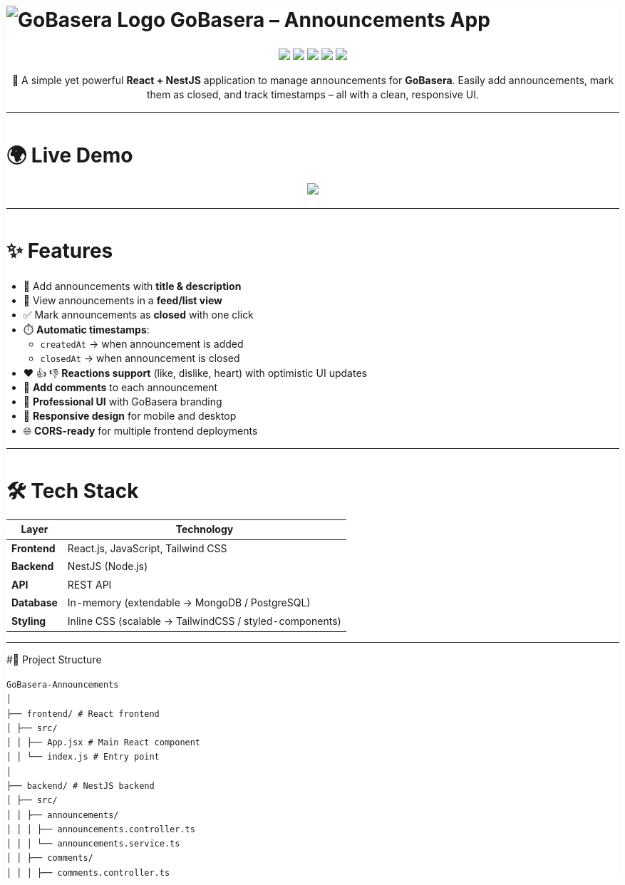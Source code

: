 # <img width="31" height="30" alt="GoBasera Logo" src="https://github.com/user-attachments/assets/5b2b96d0-bb6f-4e03-b9f3-b841bd3cfc8c" /> GoBasera – Announcements App
<p align="center"> <a href="https://react.dev/"><img src="https://img.shields.io/badge/Frontend-React.js-61DBFB?logo=react&logoColor=white&style=for-the-badge" /></a> <a href="https://nestjs.com/"><img src="https://img.shields.io/badge/Backend-NestJS-E0234E?logo=nestjs&logoColor=white&style=for-the-badge" /></a> <a href="https://nodejs.org/"><img src="https://img.shields.io/badge/Runtime-Node.js-339933?logo=node.js&logoColor=white&style=for-the-badge" /></a> <a href="https://github.com/OmpalSingh01/gobasera-f/blob/main/LICENSE"><img src="https://img.shields.io/badge/License-MIT-yellow.svg?style=for-the-badge" /></a> <a href="https://gobasera-f.vercel.app/"><img src="https://img.shields.io/badge/Demo-Live-brightgreen?logo=vercel&style=for-the-badge" /></a>  </p> <p align="center"> 📢 A simple yet powerful <b>React + NestJS</b> application to manage announcements for <b>GoBasera</b>. Easily add announcements, mark them as closed, and track timestamps – all with a clean, responsive UI. </p>

---

# 🌍 Live Demo
<p align="center"> <a href="https://gobasera-f.vercel.app/" target="_blank"> <img src="https://img.shields.io/badge/🚀 View_Live-Demo-brightgreen?style=for-the-badge&logo=google-chrome&logoColor=white" /> </a> </p>

---

# ✨ Features

- 📝 Add announcements with **title & description**  
- 📃 View announcements in a **feed/list view**  
- ✅ Mark announcements as **closed** with one click  
- ⏱️ **Automatic timestamps**:
  - `createdAt` → when announcement is added  
  - `closedAt` → when announcement is closed  
- ❤️ 👍 👎 **Reactions support** (like, dislike, heart) with optimistic UI updates  
- 💬 **Add comments** to each announcement  
- 🎨 **Professional UI** with GoBasera branding  
- 📱 **Responsive design** for mobile and desktop  
- 🌐 **CORS-ready** for multiple frontend deployments 

---

# 🛠️ Tech Stack

| Layer        | Technology                                              |
| ------------ | ------------------------------------------------------- |
| **Frontend** | React.js, JavaScript, Tailwind CSS                      |
| **Backend**  | NestJS (Node.js)                                        |
| **API**      | REST API                                                |
| **Database** | In-memory (extendable → MongoDB / PostgreSQL)           |
| **Styling**  | Inline CSS (scalable → TailwindCSS / styled-components) |

---

#📂 Project Structure

```
GoBasera-Announcements
│
├── frontend/ # React frontend
│ ├── src/
│ │ ├── App.jsx # Main React component
│ │ └── index.js # Entry point
│
├── backend/ # NestJS backend
│ ├── src/
│ │ ├── announcements/
│ │ │ ├── announcements.controller.ts
│ │ │ └── announcements.service.ts
│ │ ├── comments/
│ │ │ ├── comments.controller.ts
```